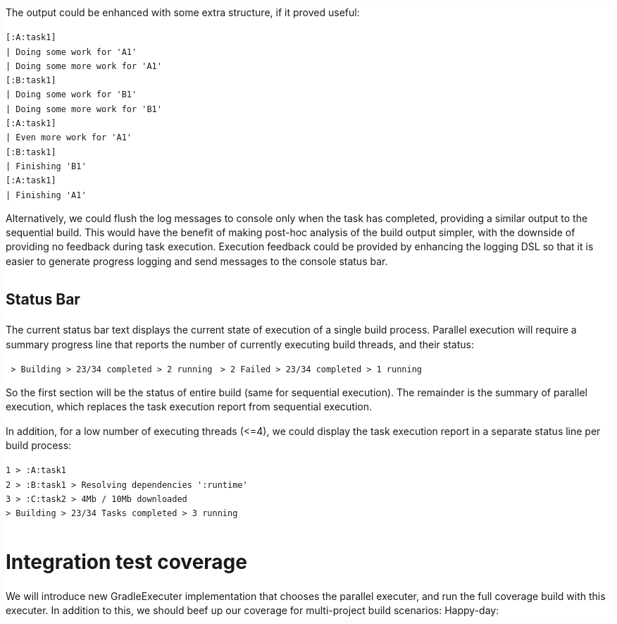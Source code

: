 The output could be enhanced with some extra structure, if it proved useful:

    [:A:task1]
    | Doing some work for 'A1'
    | Doing some more work for 'A1'
    [:B:task1]
    | Doing some work for 'B1'
    | Doing some more work for 'B1'
    [:A:task1]
    | Even more work for 'A1'
    [:B:task1]
    | Finishing 'B1'
    [:A:task1]
    | Finishing 'A1'

Alternatively, we could flush the log messages to console only when the task has completed, providing a similar output to the sequential build. This would have the benefit of making post-hoc analysis
of the build output simpler, with the downside of providing no feedback during task execution. Execution feedback could be provided by enhancing the logging DSL so that it is easier to generate
progress logging and send messages to the console status bar.

## Status Bar

The current status bar text displays the current state of execution of a single build process.
Parallel execution will require a summary progress line that reports the number of currently executing build threads, and their status:

` > Building > 23/34 completed > 2 running`
` > 2 Failed > 23/34 completed > 1 running`

So the first section will be the status of entire build (same for sequential execution). The remainder is the summary of parallel execution, which replaces the task
execution report from sequential execution.

In addition, for a low number of executing threads (<=4), we could display the task execution report in a separate status line per build process:

    1 > :A:task1
    2 > :B:task1 > Resolving dependencies ':runtime'
    3 > :C:task2 > 4Mb / 10Mb downloaded
    > Building > 23/34 Tasks completed > 3 running

# Integration test coverage

We will introduce new GradleExecuter implementation that chooses the parallel executer, and run the full coverage build with this executer.
In addition to this, we should beef up our coverage for multi-project build scenarios:
Happy-day:
